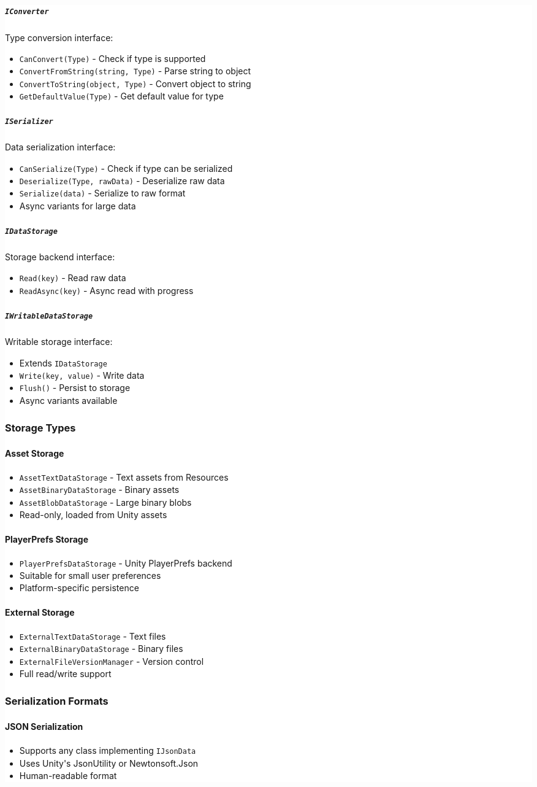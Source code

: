 ##### `IConverter`
Type conversion interface:
- `CanConvert(Type)` - Check if type is supported
- `ConvertFromString(string, Type)` - Parse string to object
- `ConvertToString(object, Type)` - Convert object to string
- `GetDefaultValue(Type)` - Get default value for type

##### `ISerializer`
Data serialization interface:
- `CanSerialize(Type)` - Check if type can be serialized
- `Deserialize(Type, rawData)` - Deserialize raw data
- `Serialize(data)` - Serialize to raw format
- Async variants for large data

##### `IDataStorage`
Storage backend interface:
- `Read(key)` - Read raw data
- `ReadAsync(key)` - Async read with progress

##### `IWritableDataStorage`
Writable storage interface:
- Extends `IDataStorage`
- `Write(key, value)` - Write data
- `Flush()` - Persist to storage
- Async variants available

### Storage Types

#### Asset Storage
- `AssetTextDataStorage` - Text assets from Resources
- `AssetBinaryDataStorage` - Binary assets
- `AssetBlobDataStorage` - Large binary blobs
- Read-only, loaded from Unity assets

#### PlayerPrefs Storage
- `PlayerPrefsDataStorage` - Unity PlayerPrefs backend
- Suitable for small user preferences
- Platform-specific persistence

#### External Storage
- `ExternalTextDataStorage` - Text files
- `ExternalBinaryDataStorage` - Binary files
- `ExternalFileVersionManager` - Version control
- Full read/write support

### Serialization Formats

#### JSON Serialization
- Supports any class implementing `IJsonData`
- Uses Unity's JsonUtility or Newtonsoft.Json
- Human-readable format
